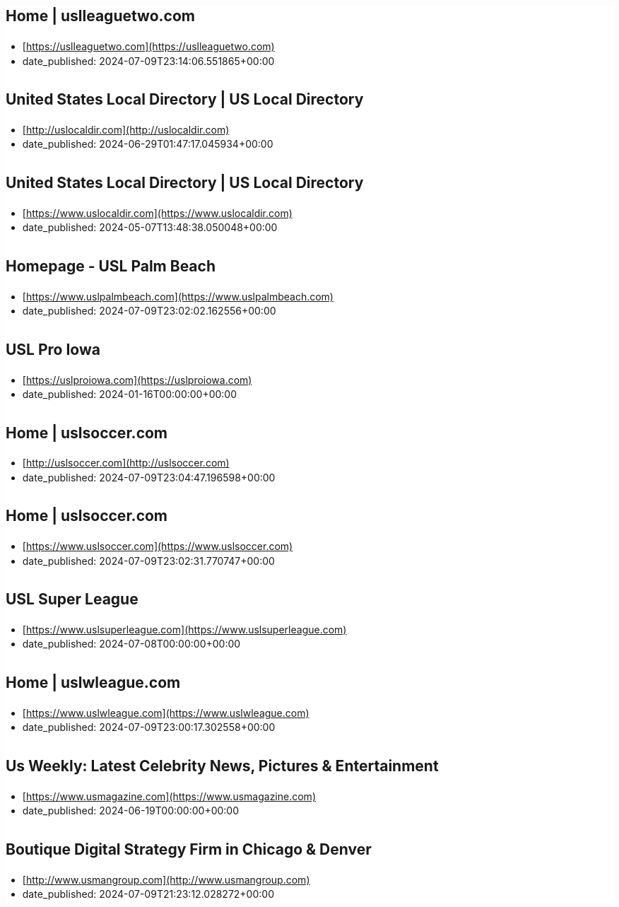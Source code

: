  ## Home | uslleaguetwo.com
 - [https://uslleaguetwo.com](https://uslleaguetwo.com)
 - date_published: 2024-07-09T23:14:06.551865+00:00

 ## United States Local Directory | US Local Directory
 - [http://uslocaldir.com](http://uslocaldir.com)
 - date_published: 2024-06-29T01:47:17.045934+00:00

 ## United States Local Directory | US Local Directory
 - [https://www.uslocaldir.com](https://www.uslocaldir.com)
 - date_published: 2024-05-07T13:48:38.050048+00:00

 ## Homepage - USL Palm Beach
 - [https://www.uslpalmbeach.com](https://www.uslpalmbeach.com)
 - date_published: 2024-07-09T23:02:02.162556+00:00

 ## USL Pro Iowa
 - [https://uslproiowa.com](https://uslproiowa.com)
 - date_published: 2024-01-16T00:00:00+00:00

 ## Home | uslsoccer.com
 - [http://uslsoccer.com](http://uslsoccer.com)
 - date_published: 2024-07-09T23:04:47.196598+00:00

 ## Home | uslsoccer.com
 - [https://www.uslsoccer.com](https://www.uslsoccer.com)
 - date_published: 2024-07-09T23:02:31.770747+00:00

 ## USL Super League
 - [https://www.uslsuperleague.com](https://www.uslsuperleague.com)
 - date_published: 2024-07-08T00:00:00+00:00

 ## Home | uslwleague.com
 - [https://www.uslwleague.com](https://www.uslwleague.com)
 - date_published: 2024-07-09T23:00:17.302558+00:00

 ## Us Weekly: Latest Celebrity News, Pictures & Entertainment
 - [https://www.usmagazine.com](https://www.usmagazine.com)
 - date_published: 2024-06-19T00:00:00+00:00

 ## Boutique Digital Strategy Firm in Chicago & Denver
 - [http://www.usmangroup.com](http://www.usmangroup.com)
 - date_published: 2024-07-09T21:23:12.028272+00:00
